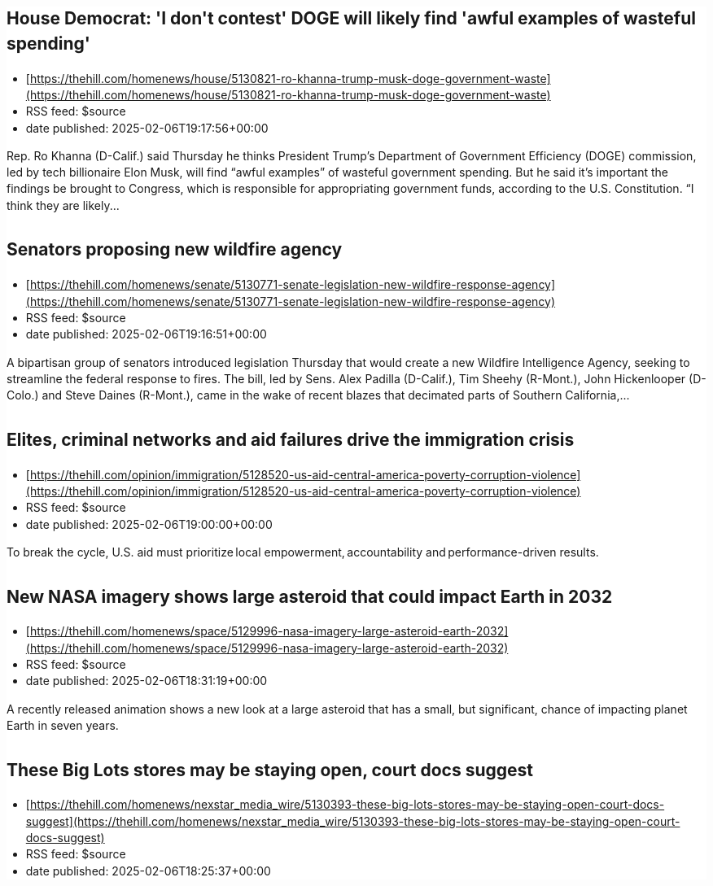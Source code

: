 ## House Democrat: 'I don't contest' DOGE will likely find 'awful examples of wasteful spending'
 - [https://thehill.com/homenews/house/5130821-ro-khanna-trump-musk-doge-government-waste](https://thehill.com/homenews/house/5130821-ro-khanna-trump-musk-doge-government-waste)
 - RSS feed: $source
 - date published: 2025-02-06T19:17:56+00:00

Rep. Ro Khanna (D-Calif.) said Thursday he thinks President Trump’s Department of Government Efficiency (DOGE) commission, led by tech billionaire Elon Musk, will find “awful examples” of wasteful government spending. But he said it’s important the findings be brought to Congress, which is responsible for appropriating government funds, according to the U.S. Constitution. “I think they are likely...

## Senators proposing new wildfire agency
 - [https://thehill.com/homenews/senate/5130771-senate-legislation-new-wildfire-response-agency](https://thehill.com/homenews/senate/5130771-senate-legislation-new-wildfire-response-agency)
 - RSS feed: $source
 - date published: 2025-02-06T19:16:51+00:00

A bipartisan group of senators introduced legislation Thursday that would create a new Wildfire Intelligence Agency, seeking to streamline the federal response to fires. The bill, led by Sens. Alex Padilla (D-Calif.), Tim Sheehy (R-Mont.), John Hickenlooper (D-Colo.) and Steve Daines (R-Mont.), came in the wake of recent blazes that decimated parts of Southern California,...

## Elites, criminal networks and aid failures drive the immigration crisis
 - [https://thehill.com/opinion/immigration/5128520-us-aid-central-america-poverty-corruption-violence](https://thehill.com/opinion/immigration/5128520-us-aid-central-america-poverty-corruption-violence)
 - RSS feed: $source
 - date published: 2025-02-06T19:00:00+00:00

To break the cycle, U.S. aid must prioritize local empowerment, accountability and performance-driven results.

## New NASA imagery shows large asteroid that could impact Earth in 2032
 - [https://thehill.com/homenews/space/5129996-nasa-imagery-large-asteroid-earth-2032](https://thehill.com/homenews/space/5129996-nasa-imagery-large-asteroid-earth-2032)
 - RSS feed: $source
 - date published: 2025-02-06T18:31:19+00:00

A recently released animation shows a new look at a large asteroid that has a small, but significant, chance of impacting planet Earth in seven years.

## These Big Lots stores may be staying open, court docs suggest
 - [https://thehill.com/homenews/nexstar_media_wire/5130393-these-big-lots-stores-may-be-staying-open-court-docs-suggest](https://thehill.com/homenews/nexstar_media_wire/5130393-these-big-lots-stores-may-be-staying-open-court-docs-suggest)
 - RSS feed: $source
 - date published: 2025-02-06T18:25:37+00:00
